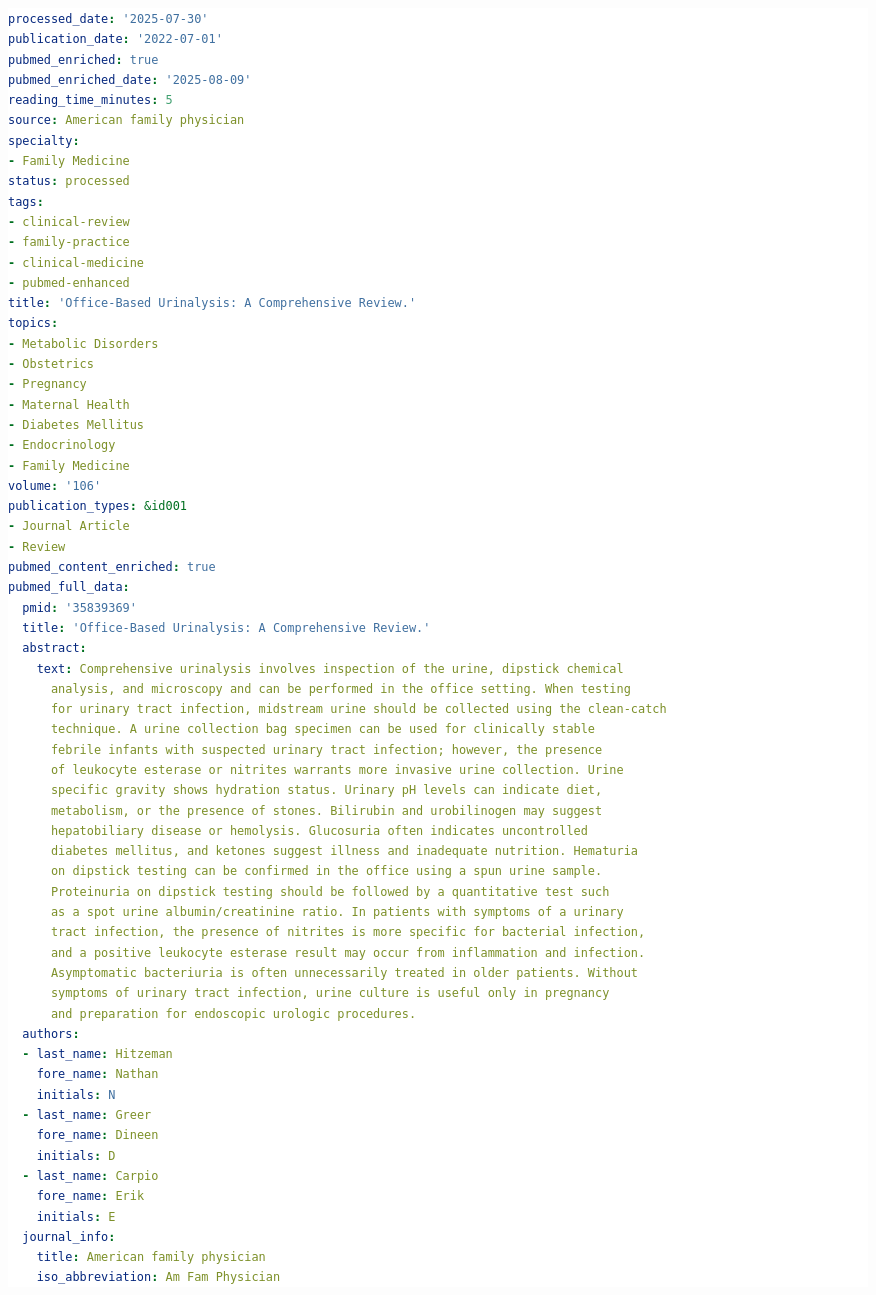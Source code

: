 ```yaml
processed_date: '2025-07-30'
publication_date: '2022-07-01'
pubmed_enriched: true
pubmed_enriched_date: '2025-08-09'
reading_time_minutes: 5
source: American family physician
specialty:
- Family Medicine
status: processed
tags:
- clinical-review
- family-practice
- clinical-medicine
- pubmed-enhanced
title: 'Office-Based Urinalysis: A Comprehensive Review.'
topics:
- Metabolic Disorders
- Obstetrics
- Pregnancy
- Maternal Health
- Diabetes Mellitus
- Endocrinology
- Family Medicine
volume: '106'
publication_types: &id001
- Journal Article
- Review
pubmed_content_enriched: true
pubmed_full_data:
  pmid: '35839369'
  title: 'Office-Based Urinalysis: A Comprehensive Review.'
  abstract:
    text: Comprehensive urinalysis involves inspection of the urine, dipstick chemical
      analysis, and microscopy and can be performed in the office setting. When testing
      for urinary tract infection, midstream urine should be collected using the clean-catch
      technique. A urine collection bag specimen can be used for clinically stable
      febrile infants with suspected urinary tract infection; however, the presence
      of leukocyte esterase or nitrites warrants more invasive urine collection. Urine
      specific gravity shows hydration status. Urinary pH levels can indicate diet,
      metabolism, or the presence of stones. Bilirubin and urobilinogen may suggest
      hepatobiliary disease or hemolysis. Glucosuria often indicates uncontrolled
      diabetes mellitus, and ketones suggest illness and inadequate nutrition. Hematuria
      on dipstick testing can be confirmed in the office using a spun urine sample.
      Proteinuria on dipstick testing should be followed by a quantitative test such
      as a spot urine albumin/creatinine ratio. In patients with symptoms of a urinary
      tract infection, the presence of nitrites is more specific for bacterial infection,
      and a positive leukocyte esterase result may occur from inflammation and infection.
      Asymptomatic bacteriuria is often unnecessarily treated in older patients. Without
      symptoms of urinary tract infection, urine culture is useful only in pregnancy
      and preparation for endoscopic urologic procedures.
  authors:
  - last_name: Hitzeman
    fore_name: Nathan
    initials: N
  - last_name: Greer
    fore_name: Dineen
    initials: D
  - last_name: Carpio
    fore_name: Erik
    initials: E
  journal_info:
    title: American family physician
    iso_abbreviation: Am Fam Physician
```